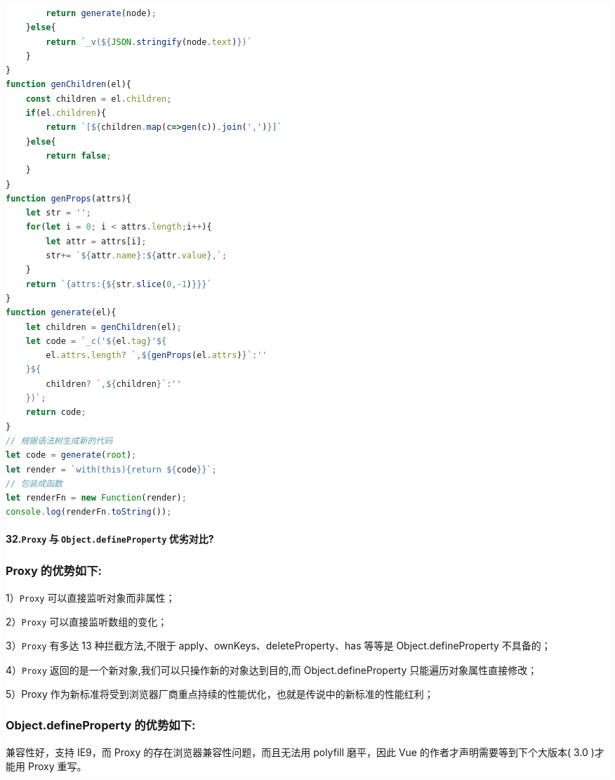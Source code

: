```javascript
        return generate(node);
    }else{
        return `_v(${JSON.stringify(node.text)})`
    }
}
function genChildren(el){
    const children = el.children;
    if(el.children){
        return `[${children.map(c=>gen(c)).join(',')}]`
    }else{
        return false;
    }
}
function genProps(attrs){
    let str = '';
    for(let i = 0; i < attrs.length;i++){
        let attr = attrs[i];
        str+= `${attr.name}:${attr.value},`;
    }
    return `{attrs:{${str.slice(0,-1)}}}`
}
function generate(el){
    let children = genChildren(el);
    let code = `_c('${el.tag}'${
        el.attrs.length? `,${genProps(el.attrs)}`:''
    }${
        children? `,${children}`:''
    })`;
    return code;
}
// 根据语法树生成新的代码
let code = generate(root);
let render = `with(this){return ${code}}`;
// 包装成函数
let renderFn = new Function(render);
console.log(renderFn.toString());
```


#### 32.`Proxy` 与 `Object.defineProperty` 优劣对比?
### Proxy 的优势如下:
1）`Proxy` 可以直接监听对象而非属性；

2）`Proxy` 可以直接监听数组的变化；

3）`Proxy` 有多达 13 种拦截方法,不限于 apply、ownKeys、deleteProperty、has 等等是 Object.defineProperty 不具备的；

4）`Proxy` 返回的是一个新对象,我们可以只操作新的对象达到目的,而 Object.defineProperty 只能遍历对象属性直接修改；

5）Proxy 作为新标准将受到浏览器厂商重点持续的性能优化，也就是传说中的新标准的性能红利；

### Object.defineProperty 的优势如下:
兼容性好，支持 IE9，而 Proxy 的存在浏览器兼容性问题，而且无法用 polyfill 磨平，因此 Vue 的作者才声明需要等到下个大版本( 3.0 )才能用 Proxy 重写。
